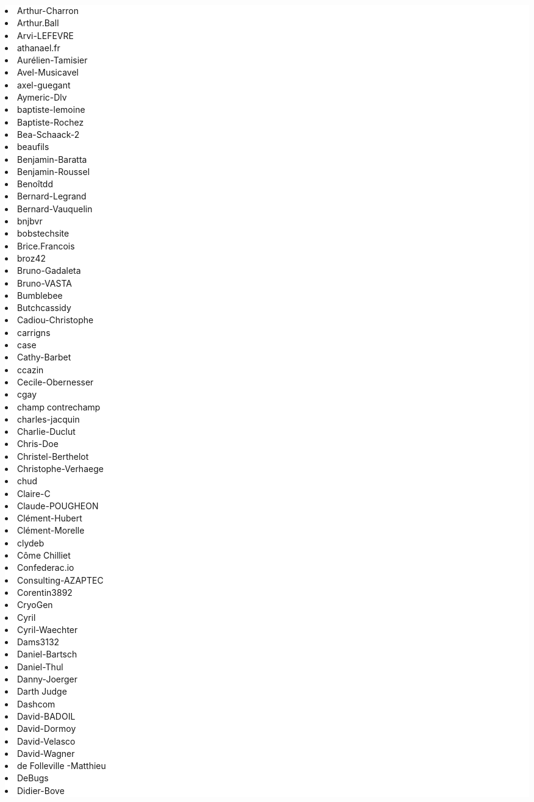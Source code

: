   <li>Arthur-Charron</li>
  <li>Arthur.Ball</li>
  <li>Arvi-LEFEVRE</li>
  <li>athanael.fr</li>
  <li>Aurélien-Tamisier</li>
  <li>Avel-Musicavel</li>
  <li>axel-guegant</li>
  <li>Aymeric-Dlv</li>
  <li>baptiste-lemoine</li>
  <li>Baptiste-Rochez</li>
  <li>Bea-Schaack-2</li>
  <li>beaufils</li>
  <li>Benjamin-Baratta</li>
  <li>Benjamin-Roussel</li>
  <li>Benoîtdd</li>
  <li>Bernard-Legrand</li>
  <li>Bernard-Vauquelin</li>
  <li>bnjbvr</li>
  <li>bobstechsite</li>
  <li>Brice.Francois</li>
  <li>broz42</li>
  <li>Bruno-Gadaleta</li>
  <li>Bruno-VASTA</li>
  <li>Bumblebee</li>
  <li>Butchcassidy</li>
  <li>Cadiou-Christophe</li>
  <li>carrigns</li>
  <li>case</li>
  <li>Cathy-Barbet</li>
  <li>ccazin</li>
  <li>Cecile-Obernesser</li>
  <li>cgay</li>
  <li>champ contrechamp</li>
  <li>charles-jacquin</li>
  <li>Charlie-Duclut</li>
  <li>Chris-Doe</li>
  <li>Christel-Berthelot</li>
  <li>Christophe-Verhaege</li>
  <li>chud</li>
  <li>Claire-C</li>
  <li>Claude-POUGHEON</li>
  <li>Clément-Hubert</li>
  <li>Clément-Morelle</li>
  <li>clydeb</li>
  <li>Côme Chilliet</li>
  <li>Confederac.io</li>
  <li>Consulting-AZAPTEC</li>
  <li>Corentin3892</li>
  <li>CryoGen</li>
  <li>Cyril</li>
  <li>Cyril-Waechter</li>
  <li>Dams3132</li>
  <li>Daniel-Bartsch</li>
  <li>Daniel-Thul</li>
  <li>Danny-Joerger</li>
  <li>Darth Judge</li>
  <li>Dashcom</li>
  <li>David-BADOIL</li>
  <li>David-Dormoy</li>
  <li>David-Velasco</li>
  <li>David-Wagner</li>
  <li>de Folleville -Matthieu </li>
  <li>DeBugs</li>
  <li>Didier-Bove</li>